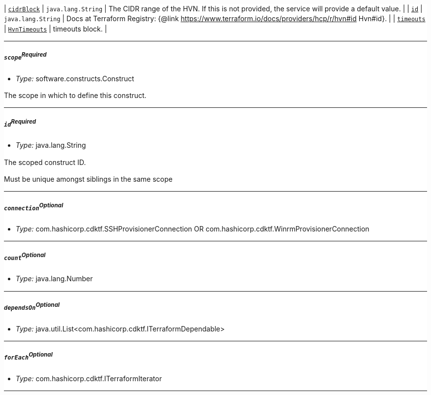 | <code><a href="#@cdktf/provider-hcp.hvn.Hvn.Initializer.parameter.cidrBlock">cidrBlock</a></code> | <code>java.lang.String</code> | The CIDR range of the HVN. If this is not provided, the service will provide a default value. |
| <code><a href="#@cdktf/provider-hcp.hvn.Hvn.Initializer.parameter.id">id</a></code> | <code>java.lang.String</code> | Docs at Terraform Registry: {@link https://www.terraform.io/docs/providers/hcp/r/hvn#id Hvn#id}. |
| <code><a href="#@cdktf/provider-hcp.hvn.Hvn.Initializer.parameter.timeouts">timeouts</a></code> | <code><a href="#@cdktf/provider-hcp.hvn.HvnTimeouts">HvnTimeouts</a></code> | timeouts block. |

---

##### `scope`<sup>Required</sup> <a name="scope" id="@cdktf/provider-hcp.hvn.Hvn.Initializer.parameter.scope"></a>

- *Type:* software.constructs.Construct

The scope in which to define this construct.

---

##### `id`<sup>Required</sup> <a name="id" id="@cdktf/provider-hcp.hvn.Hvn.Initializer.parameter.id"></a>

- *Type:* java.lang.String

The scoped construct ID.

Must be unique amongst siblings in the same scope

---

##### `connection`<sup>Optional</sup> <a name="connection" id="@cdktf/provider-hcp.hvn.Hvn.Initializer.parameter.connection"></a>

- *Type:* com.hashicorp.cdktf.SSHProvisionerConnection OR com.hashicorp.cdktf.WinrmProvisionerConnection

---

##### `count`<sup>Optional</sup> <a name="count" id="@cdktf/provider-hcp.hvn.Hvn.Initializer.parameter.count"></a>

- *Type:* java.lang.Number

---

##### `dependsOn`<sup>Optional</sup> <a name="dependsOn" id="@cdktf/provider-hcp.hvn.Hvn.Initializer.parameter.dependsOn"></a>

- *Type:* java.util.List<com.hashicorp.cdktf.ITerraformDependable>

---

##### `forEach`<sup>Optional</sup> <a name="forEach" id="@cdktf/provider-hcp.hvn.Hvn.Initializer.parameter.forEach"></a>

- *Type:* com.hashicorp.cdktf.ITerraformIterator

---